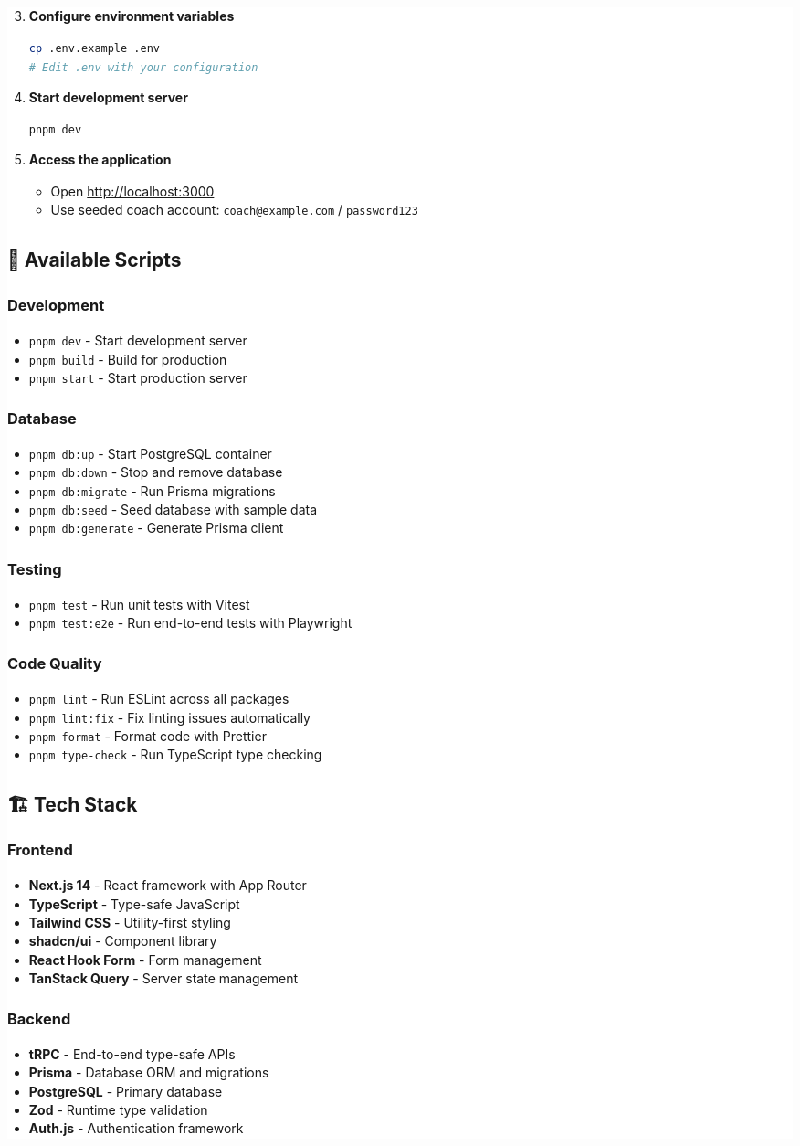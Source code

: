3. **Configure environment variables**
   ```bash
   cp .env.example .env
   # Edit .env with your configuration
   ```

4. **Start development server**
   ```bash
   pnpm dev
   ```

5. **Access the application**
   - Open [http://localhost:3000](http://localhost:3000)
   - Use seeded coach account: `coach@example.com` / `password123`

## 📜 Available Scripts

### Development
- `pnpm dev` - Start development server
- `pnpm build` - Build for production
- `pnpm start` - Start production server

### Database
- `pnpm db:up` - Start PostgreSQL container
- `pnpm db:down` - Stop and remove database
- `pnpm db:migrate` - Run Prisma migrations
- `pnpm db:seed` - Seed database with sample data
- `pnpm db:generate` - Generate Prisma client

### Testing
- `pnpm test` - Run unit tests with Vitest
- `pnpm test:e2e` - Run end-to-end tests with Playwright

### Code Quality
- `pnpm lint` - Run ESLint across all packages
- `pnpm lint:fix` - Fix linting issues automatically
- `pnpm format` - Format code with Prettier
- `pnpm type-check` - Run TypeScript type checking

## 🏗️ Tech Stack

### Frontend
- **Next.js 14** - React framework with App Router
- **TypeScript** - Type-safe JavaScript
- **Tailwind CSS** - Utility-first styling
- **shadcn/ui** - Component library
- **React Hook Form** - Form management
- **TanStack Query** - Server state management

### Backend
- **tRPC** - End-to-end type-safe APIs
- **Prisma** - Database ORM and migrations
- **PostgreSQL** - Primary database
- **Zod** - Runtime type validation
- **Auth.js** - Authentication framework
